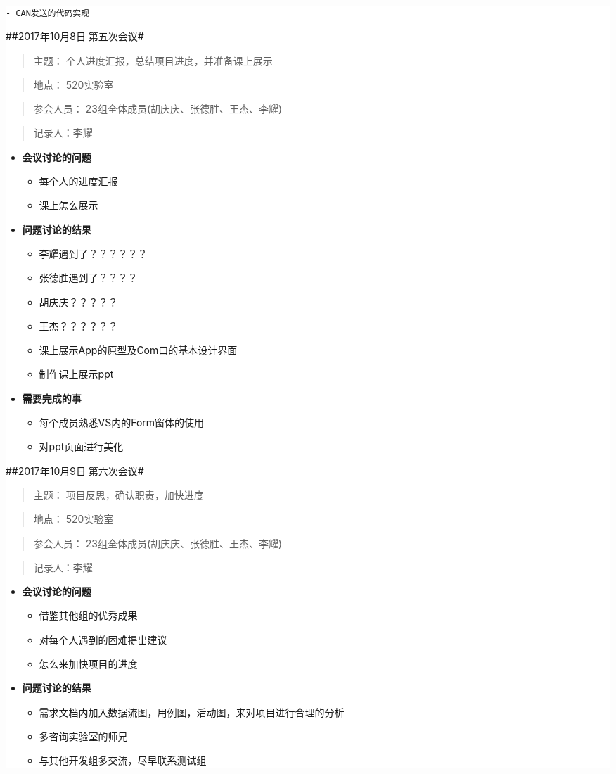     - CAN发送的代码实现

##2017年10月8日 第五次会议#

>主题： 个人进度汇报，总结项目进度，并准备课上展示

>地点： 520实验室 

>参会人员： 23组全体成员(胡庆庆、张德胜、王杰、李耀) 

>记录人：李耀

- **会议讨论的问题**

    - 每个人的进度汇报
    
    - 课上怎么展示

- **问题讨论的结果**
    
    - 李耀遇到了？？？？？？

    - 张德胜遇到了？？？？

    - 胡庆庆？？？？？

    - 王杰？？？？？？

    - 课上展示App的原型及Com口的基本设计界面

    - 制作课上展示ppt
        

- **需要完成的事**

    - 每个成员熟悉VS内的Form窗体的使用
    
    - 对ppt页面进行美化


##2017年10月9日 第六次会议#

>主题： 项目反思，确认职责，加快进度

>地点： 520实验室 

>参会人员： 23组全体成员(胡庆庆、张德胜、王杰、李耀) 

>记录人：李耀

- **会议讨论的问题**

    - 借鉴其他组的优秀成果
    
    - 对每个人遇到的困难提出建议
    
    - 怎么来加快项目的进度


- **问题讨论的结果**
    
    - 需求文档内加入数据流图，用例图，活动图，来对项目进行合理的分析
    
    - 多咨询实验室的师兄

    - 与其他开发组多交流，尽早联系测试组
        